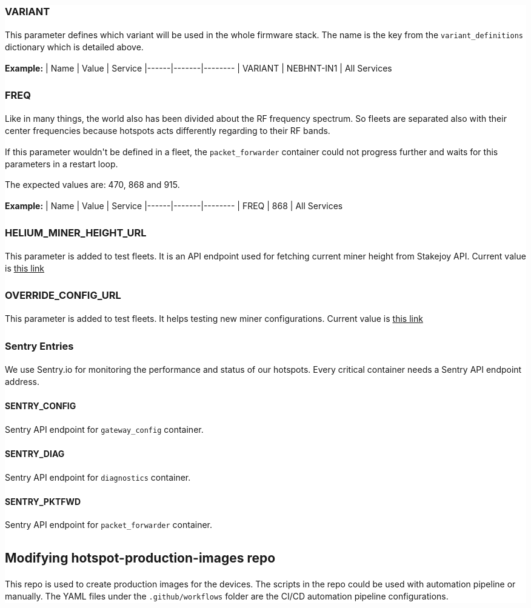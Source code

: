 ### VARIANT
This parameter defines which variant will be used in the whole firmware stack. The name is the key from the `variant_definitions` dictionary which is detailed above.

**Example:**
| Name | Value | Service 
|------|-------|--------
| VARIANT | NEBHNT-IN1 | All Services

### FREQ
Like in many things, the world also has been divided about the RF frequency spectrum. So fleets are separated also with their center frequencies because hotspots acts differently regarding to their RF bands.

If this parameter wouldn't be defined in a fleet, the `packet_forwarder` container could not progress further and waits for this parameters in a restart loop.

The expected values are: 470, 868 and 915.

**Example:**
| Name | Value | Service 
|------|-------|--------
| FREQ | 868 | All Services

### HELIUM_MINER_HEIGHT_URL
This parameter is added to test fleets. It is an API endpoint used for fetching current miner height from Stakejoy API. Current value is [this link](https://fuzzy-marmalade-warlock.skittles.stakejoy.com/v1/blocks/height) 

### OVERRIDE_CONFIG_URL
This parameter is added to test fleets. It helps testing new miner configurations. Current value is [this link](https://helium-assets-stage.nebra.com/docker.config)

### Sentry Entries
We use Sentry.io for monitoring the performance and status of our hotspots. Every critical container needs a Sentry API endpoint address.

#### SENTRY_CONFIG
Sentry API endpoint for `gateway_config` container.

#### SENTRY_DIAG
Sentry API endpoint for `diagnostics` container.

#### SENTRY_PKTFWD
Sentry API endpoint for `packet_forwarder` container.


## Modifying hotspot-production-images repo
This repo is used to create production images for the devices. The scripts in the repo could be used with automation pipeline or manually. The YAML files under the `.github/workflows` folder are the CI/CD automation pipeline configurations.
